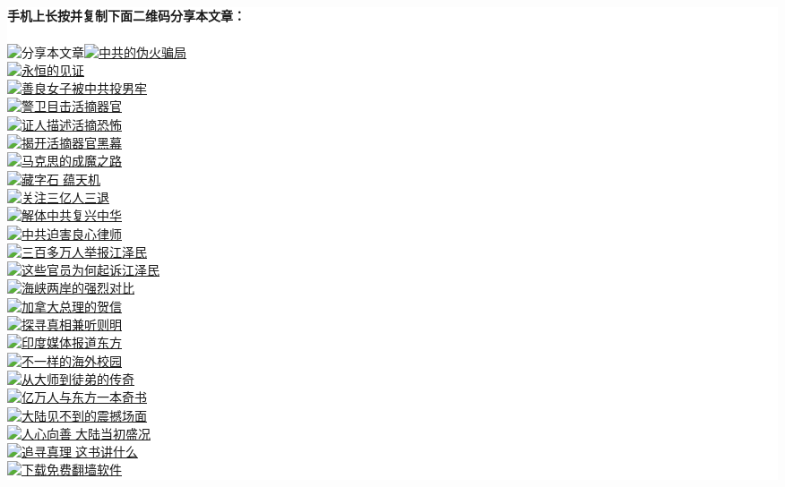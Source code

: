 <strong>手机上长按并复制下面二维码分享本文章：</strong><br><br><img src="https://chart.apis.google.com/chart?cht=qr&chs=240x240&choe=UTF-8&chld=M|2&chl=https://github.com/19920513/djy/blob/master/gb/23/4/28/n13983854.md%231" title="分享本文章"></td><td VALIGN=TOP><a href="https://github.com/19920513/djy/blob/master/gb/16/1/21/n4622075.md?dfh#1" target="_blank"><img src="https://raw.githubusercontent.com/19920513/djy/master/gb/300/wei-f1.jpg" title="中共的伪火骗局"  alt="中共的伪火骗局"></a><br><a href="https://github.com/19920513/www/blob/master/README.md?dfh#9" target="_blank"><img src="https://raw.githubusercontent.com/19920513/djy/master/gb/300/yong-h.jpg" title="永恒的见证"  alt="永恒的见证"></a><br><a href="https://github.com/19920513/djy/blob/master/gb/13/9/29/n3974789.md?dfh#1" target="_blank"><img src="https://raw.githubusercontent.com/19920513/djy/master/gb/300/shang-lnz.jpg" title="善良女子被中共投男牢"  alt="善良女子被中共投男牢"></a><br><a href="https://github.com/19920513/djy/blob/master/gb/16/3/16/n4663449.md?dfh#1" target="_blank"><img src="https://raw.githubusercontent.com/19920513/djy/master/gb/300/huo-z3.jpg" title="警卫目击活摘器官"  alt="警卫目击活摘器官"></a><br><a href="https://github.com/19920513/djy/blob/master/gb/16/8/7/n8177641.md?dfh#1" target="_blank"><img src="https://raw.githubusercontent.com/19920513/djy/master/gb/300/huo-z4.jpg" title="证人描述活摘恐怖"  alt="证人描述活摘恐怖"></a><br><a href="https://github.com/19920513/djy/blob/master/gb/10/4/19/n2881569.md?dfh#1" target="_blank"><img src="https://raw.githubusercontent.com/19920513/djy/master/gb/300/huo-z1.jpg" title="揭开活摘器官黑幕"  alt="揭开活摘器官黑幕"></a><br><a href="https://github.com/19920513/djy/blob/master/gb/10/11/7/n3077476.md?dfh#1" target="_blank"><img src="https://raw.githubusercontent.com/19920513/djy/master/gb/300/ma-ks.jpg" title="马克思的成魔之路"  alt="马克思的成魔之路"></a><br><a href="https://github.com/19920513/djy/blob/master/gb/14/6/9/n4173977.md?dfh#1" target="_blank"><img src="https://raw.githubusercontent.com/19920513/djy/master/gb/300/chang-zs.jpg" title="藏字石 蕴天机"  alt="藏字石 蕴天机"></a><br><a href="https://github.com/19920513/djy/blob/master/gb/18/5/10/n10381511.md?dfh#1" target="_blank"><img src="https://raw.githubusercontent.com/19920513/djy/master/gb/300/st1.jpg" title="关注三亿人三退"  alt="关注三亿人三退"></a><br><a href="https://github.com/19920513/djy/blob/master/gb/18/3/21/n10237682.md?dfh#1" target="_blank"><img src="https://raw.githubusercontent.com/19920513/djy/master/gb/300/jie-t.jpg" title="解体中共复兴中华"  alt="解体中共复兴中华"></a><br><a href="https://github.com/19920513/djy/blob/master/gb/9/2/9/n2422991.md?dfh#1" target="_blank"><img src="https://raw.githubusercontent.com/19920513/djy/master/gb/300/gao-zs.jpg" title="中共迫害良心律师"  alt="中共迫害良心律师"></a><br><a href="https://github.com/19920513/djy/blob/master/gb/18/12/9/n10900044.md?dfh#1" target="_blank"><img src="https://raw.githubusercontent.com/19920513/djy/master/gb/300/sj1.jpg" title="三百多万人举报江泽民"  alt="三百多万人举报江泽民"></a><br><a href="https://github.com/19920513/djy/blob/master/gb/18/8/28/n10672014.md?dfh#1" target="_blank"><img src="https://raw.githubusercontent.com/19920513/djy/master/gb/300/sj2.jpg" title="这些官员为何起诉江泽民"  alt="这些官员为何起诉江泽民"></a><br><a href="https://github.com/19920513/djy/blob/master/gb/8/12/18/n2367165.md?dfh#1" target="_blank"><img src="https://raw.githubusercontent.com/19920513/djy/master/gb/300/liangan.jpg" title="海峡两岸的强烈对比"  alt="海峡两岸的强烈对比"></a><br><a href="https://github.com/19920513/djy/blob/master/gb/15/12/10/n4593139.md?dfh#1" target="_blank"><img src="https://raw.githubusercontent.com/19920513/djy/master/gb/300/jia-ndzl.jpg" title="加拿大总理的贺信"  alt="加拿大总理的贺信"></a><br><a href="https://github.com/19920513/djy/blob/master/gb/11/6/17/n3289382.md?dfh#1" target="_blank"><img src="https://raw.githubusercontent.com/19920513/djy/master/gb/300/xiao-wd.jpg" title="探寻真相兼听则明"  alt="探寻真相兼听则明"></a><br><a href="https://github.com/19920513/djy/blob/master/gb/18/10/27/n10812623.md?dfh#1" target="_blank"><img src="https://raw.githubusercontent.com/19920513/djy/master/gb/300/yindu.jpg" title="印度媒体报道东方"  alt="印度媒体报道东方"></a><br><a href="https://github.com/19920513/djy/blob/master/gb/18/6/9/n10469652.md?dfh#1" target="_blank"><img src="https://raw.githubusercontent.com/19920513/djy/master/gb/300/xie-j.jpg" title="不一样的海外校园"  alt="不一样的海外校园"></a><br><a href="https://github.com/19920513/djy/blob/master/gb/7/4/5/n1669415.md?dfh#1" target="_blank"><img src="https://raw.githubusercontent.com/19920513/djy/master/gb/300/li-up.jpg" title="从大师到徒弟的传奇"  alt="从大师到徒弟的传奇"></a><br><a href="https://github.com/19920513/djy/blob/master/gb/17/5/26/n9191512.md?dfh#1" target="_blank"><img src="https://raw.githubusercontent.com/19920513/djy/master/gb/300/zfl2.jpg" title="亿万人与东方一本奇书"  alt="亿万人与东方一本奇书"></a><br><a href="https://github.com/19920513/djy/blob/master/gb/13/11/27/n4020290.md?dfh#1" target="_blank"><img src="https://raw.githubusercontent.com/19920513/djy/master/gb/300/zhen-h.jpg" title="大陆见不到的震撼场面"  alt="大陆见不到的震撼场面"></a><br><a href="https://github.com/19920513/djy/blob/master/gb/15/7/17/n4482910.md?dfh#1" target="_blank"><img src="https://raw.githubusercontent.com/19920513/djy/master/gb/300/dalu-sk.jpg" title="人心向善 大陆当初盛况"  alt="人心向善 大陆当初盛况"></a><br><a href="https://github.com/19920513/djy/blob/master/gb/19/1/5/n10955468.md?dfh#1" target="_blank"><img src="https://raw.githubusercontent.com/19920513/djy/master/gb/300/zfl1.jpg" title="追寻真理 这书讲什么"  alt="追寻真理 这书讲什么"></a><br><a href="https://github.com/19920513/www/blob/master/README.md?dfh#1" target="_blank"><img src="https://raw.githubusercontent.com/19920513/djy/master/gb/300/fq1.jpg" title="下载免费翻墙软件"  alt="下载免费翻墙软件"></a><br></td></tr></table>
